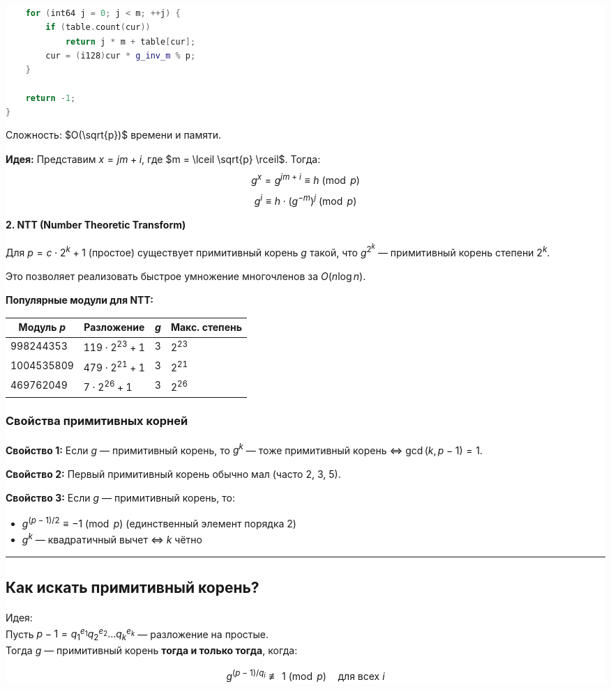 ```cpp
    for (int64 j = 0; j < m; ++j) {
        if (table.count(cur))
            return j * m + table[cur];
        cur = (i128)cur * g_inv_m % p;
    }
    
    return -1;
}
```

Сложность: $O(\sqrt{p})$ времени и памяти.

**Идея:** Представим $x = jm + i$, где $m = \lceil \sqrt{p} \rceil$. Тогда:
$$g^x = g^{jm + i} \equiv h \pmod{p}$$
$$g^i \equiv h \cdot (g^{-m})^j \pmod{p}$$

**2. NTT (Number Theoretic Transform)**

Для $p = c \cdot 2^k + 1$ (простое) существует примитивный корень $g$ такой, что $g^{2^k}$ — примитивный корень степени $2^k$.

Это позволяет реализовать быстрое умножение многочленов за $O(n \log n)$.

**Популярные модули для NTT:**

| Модуль $p$ | Разложение | $g$ | Макс. степень |
|------------|------------|-----|---------------|
| $998244353$ | $119 \cdot 2^{23} + 1$ | $3$ | $2^{23}$ |
| $1004535809$ | $479 \cdot 2^{21} + 1$ | $3$ | $2^{21}$ |
| $469762049$ | $7 \cdot 2^{26} + 1$ | $3$ | $2^{26}$ |

### Свойства примитивных корней

**Свойство 1:** Если $g$ — примитивный корень, то $g^k$ — тоже примитивный корень ⇔ $\gcd(k, p-1) = 1$.

**Свойство 2:** Первый примитивный корень обычно мал (часто 2, 3, 5).

**Свойство 3:** Если $g$ — примитивный корень, то:
- $g^{(p-1)/2} \equiv -1 \pmod{p}$ (единственный элемент порядка 2)
- $g^{k}$ — квадратичный вычет ⇔ $k$ чётно

---

## Как искать примитивный корень?

Идея:  
Пусть $p-1 = q_1^{e_1} q_2^{e_2} \dots q_k^{e_k}$ — разложение на простые.  
Тогда $g$ — примитивный корень **тогда и только тогда**, когда:

$$
g^{(p-1)/q_i} \not\equiv 1 \pmod p \quad \text{для всех } i
$$
